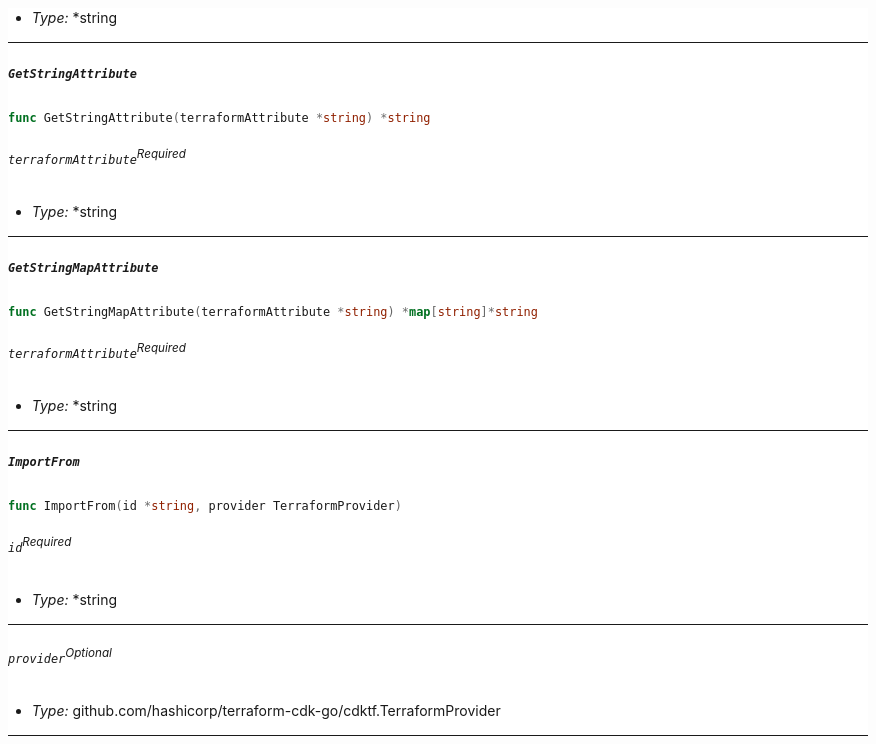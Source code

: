 - *Type:* *string

---

##### `GetStringAttribute` <a name="GetStringAttribute" id="@cdktf/provider-azurerm.sharedImage.SharedImage.getStringAttribute"></a>

```go
func GetStringAttribute(terraformAttribute *string) *string
```

###### `terraformAttribute`<sup>Required</sup> <a name="terraformAttribute" id="@cdktf/provider-azurerm.sharedImage.SharedImage.getStringAttribute.parameter.terraformAttribute"></a>

- *Type:* *string

---

##### `GetStringMapAttribute` <a name="GetStringMapAttribute" id="@cdktf/provider-azurerm.sharedImage.SharedImage.getStringMapAttribute"></a>

```go
func GetStringMapAttribute(terraformAttribute *string) *map[string]*string
```

###### `terraformAttribute`<sup>Required</sup> <a name="terraformAttribute" id="@cdktf/provider-azurerm.sharedImage.SharedImage.getStringMapAttribute.parameter.terraformAttribute"></a>

- *Type:* *string

---

##### `ImportFrom` <a name="ImportFrom" id="@cdktf/provider-azurerm.sharedImage.SharedImage.importFrom"></a>

```go
func ImportFrom(id *string, provider TerraformProvider)
```

###### `id`<sup>Required</sup> <a name="id" id="@cdktf/provider-azurerm.sharedImage.SharedImage.importFrom.parameter.id"></a>

- *Type:* *string

---

###### `provider`<sup>Optional</sup> <a name="provider" id="@cdktf/provider-azurerm.sharedImage.SharedImage.importFrom.parameter.provider"></a>

- *Type:* github.com/hashicorp/terraform-cdk-go/cdktf.TerraformProvider

---